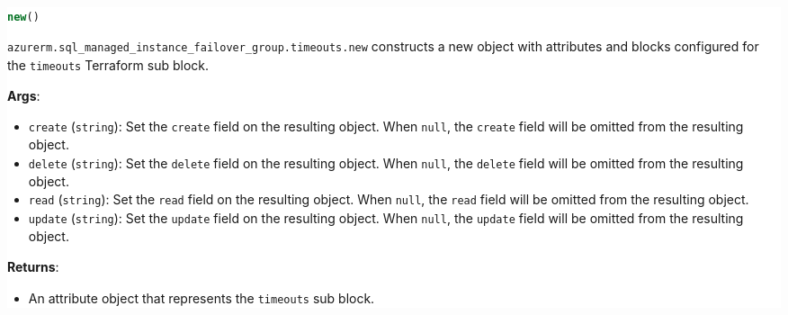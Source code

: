 ```ts
new()
```


`azurerm.sql_managed_instance_failover_group.timeouts.new` constructs a new object with attributes and blocks configured for the `timeouts`
Terraform sub block.



**Args**:
  - `create` (`string`): Set the `create` field on the resulting object. When `null`, the `create` field will be omitted from the resulting object.
  - `delete` (`string`): Set the `delete` field on the resulting object. When `null`, the `delete` field will be omitted from the resulting object.
  - `read` (`string`): Set the `read` field on the resulting object. When `null`, the `read` field will be omitted from the resulting object.
  - `update` (`string`): Set the `update` field on the resulting object. When `null`, the `update` field will be omitted from the resulting object.

**Returns**:
  - An attribute object that represents the `timeouts` sub block.
